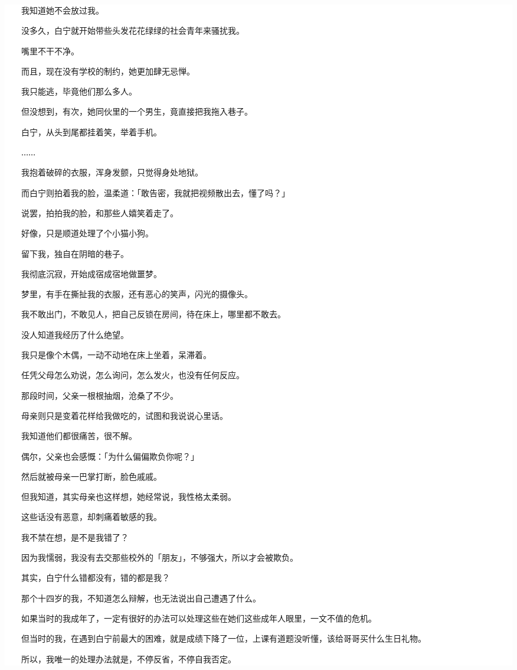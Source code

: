 &emsp;&emsp;我知道她不会放过我。  
  
&emsp;&emsp;没多久，白宁就开始带些头发花花绿绿的社会青年来骚扰我。  
  
&emsp;&emsp;嘴里不干不净。  
  
&emsp;&emsp;而且，现在没有学校的制约，她更加肆无忌惮。  
  
&emsp;&emsp;我只能逃，毕竟他们那么多人。  
  
&emsp;&emsp;但没想到，有次，她同伙里的一个男生，竟直接把我拖入巷子。  
  
&emsp;&emsp;白宁，从头到尾都挂着笑，举着手机。  
  
&emsp;&emsp;……  
  
&emsp;&emsp;我抱着破碎的衣服，浑身发颤，只觉得身处地狱。  
  
&emsp;&emsp;而白宁则拍着我的脸，温柔道：「敢告密，我就把视频散出去，懂了吗？」  
  
&emsp;&emsp;说罢，拍拍我的脸，和那些人嬉笑着走了。  
  
&emsp;&emsp;好像，只是顺道处理了个小猫小狗。  
  
&emsp;&emsp;留下我，独自在阴暗的巷子。  
  
&emsp;&emsp;我彻底沉寂，开始成宿成宿地做噩梦。  
  
&emsp;&emsp;梦里，有手在撕扯我的衣服，还有恶心的笑声，闪光的摄像头。  
  
&emsp;&emsp;我不敢出门，不敢见人，把自己反锁在房间，待在床上，哪里都不敢去。  
  
&emsp;&emsp;没人知道我经历了什么绝望。  
  
&emsp;&emsp;我只是像个木偶，一动不动地在床上坐着，呆滞着。  
  
&emsp;&emsp;任凭父母怎么劝说，怎么询问，怎么发火，也没有任何反应。  
  
&emsp;&emsp;那段时间，父亲一根根抽烟，沧桑了不少。  
  
&emsp;&emsp;母亲则只是变着花样给我做吃的，试图和我说说心里话。  
  
&emsp;&emsp;我知道他们都很痛苦，很不解。  
  
&emsp;&emsp;偶尔，父亲也会感慨：「为什么偏偏欺负你呢？」  
  
&emsp;&emsp;然后就被母亲一巴掌打断，脸色戚戚。  
  
&emsp;&emsp;但我知道，其实母亲也这样想，她经常说，我性格太柔弱。  
  
&emsp;&emsp;这些话没有恶意，却刺痛着敏感的我。  
  
&emsp;&emsp;我不禁在想，是不是我错了？  
  
&emsp;&emsp;因为我懦弱，我没有去交那些校外的「朋友」，不够强大，所以才会被欺负。  
  
&emsp;&emsp;其实，白宁什么错都没有，错的都是我？  
  
&emsp;&emsp;那个十四岁的我，不知道怎么辩解，也无法说出自己遭遇了什么。  
  
&emsp;&emsp;如果当时的我成年了，一定有很好的办法可以处理这些在她们这些成年人眼里，一文不值的危机。  
  
&emsp;&emsp;但当时的我，在遇到白宁前最大的困难，就是成绩下降了一位，上课有道题没听懂，该给哥哥买什么生日礼物。  
  
&emsp;&emsp;所以，我唯一的处理办法就是，不停反省，不停自我否定。  
  